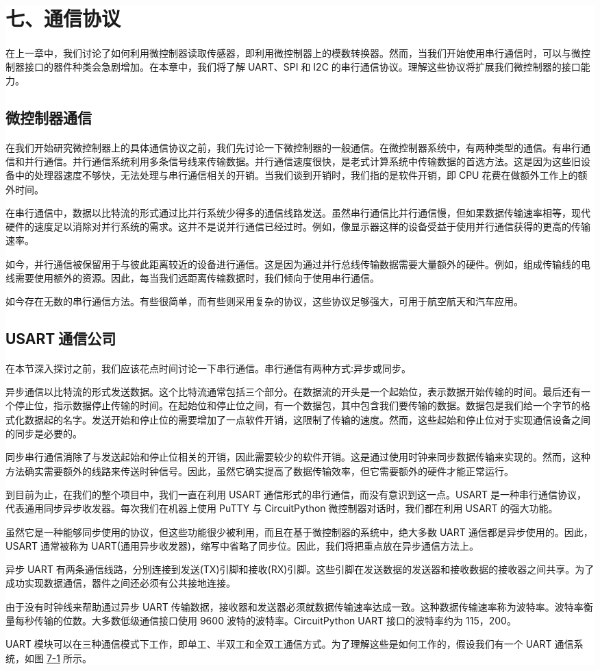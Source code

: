 # 七、通信协议

在上一章中，我们讨论了如何利用微控制器读取传感器，即利用微控制器上的模数转换器。然而，当我们开始使用串行通信时，可以与微控制器接口的器件种类会急剧增加。在本章中，我们将了解 UART、SPI 和 I2C 的串行通信协议。理解这些协议将扩展我们微控制器的接口能力。

## 微控制器通信

在我们开始研究微控制器上的具体通信协议之前，我们先讨论一下微控制器的一般通信。在微控制器系统中，有两种类型的通信。有串行通信和并行通信。并行通信系统利用多条信号线来传输数据。并行通信速度很快，是老式计算系统中传输数据的首选方法。这是因为这些旧设备中的处理器速度不够快，无法处理与串行通信相关的开销。当我们谈到开销时，我们指的是软件开销，即 CPU 花费在做额外工作上的额外时间。

在串行通信中，数据以比特流的形式通过比并行系统少得多的通信线路发送。虽然串行通信比并行通信慢，但如果数据传输速率相等，现代硬件的速度足以消除对并行系统的需求。这并不是说并行通信已经过时。例如，像显示器这样的设备受益于使用并行通信获得的更高的传输速率。

如今，并行通信被保留用于与彼此距离较近的设备进行通信。这是因为通过并行总线传输数据需要大量额外的硬件。例如，组成传输线的电线需要使用额外的资源。因此，每当我们远距离传输数据时，我们倾向于使用串行通信。

如今存在无数的串行通信方法。有些很简单，而有些则采用复杂的协议，这些协议足够强大，可用于航空航天和汽车应用。

## USART 通信公司

在本节深入探讨之前，我们应该花点时间讨论一下串行通信。串行通信有两种方式:异步或同步。

异步通信以比特流的形式发送数据。这个比特流通常包括三个部分。在数据流的开头是一个起始位，表示数据开始传输的时间。最后还有一个停止位，指示数据停止传输的时间。在起始位和停止位之间，有一个数据包，其中包含我们要传输的数据。数据包是我们给一个字节的格式化数据起的名字。发送开始和停止位的需要增加了一点软件开销，这限制了传输的速度。然而，这些起始和停止位对于实现通信设备之间的同步是必要的。

同步串行通信消除了与发送起始和停止位相关的开销，因此需要较少的软件开销。这是通过使用时钟来同步数据传输来实现的。然而，这种方法确实需要额外的线路来传送时钟信号。因此，虽然它确实提高了数据传输效率，但它需要额外的硬件才能正常运行。

到目前为止，在我们的整个项目中，我们一直在利用 USART 通信形式的串行通信，而没有意识到这一点。USART 是一种串行通信协议，代表通用同步异步收发器。每次我们在机器上使用 PuTTY 与 CircuitPython 微控制器对话时，我们都在利用 USART 的强大功能。

虽然它是一种能够同步使用的协议，但这些功能很少被利用，而且在基于微控制器的系统中，绝大多数 UART 通信都是异步使用的。因此，USART 通常被称为 UART(通用异步收发器)，缩写中省略了同步位。因此，我们将把重点放在异步通信方法上。

异步 UART 有两条通信线路，分别连接到发送(TX)引脚和接收(RX)引脚。这些引脚在发送数据的发送器和接收数据的接收器之间共享。为了成功实现数据通信，器件之间还必须有公共接地连接。

由于没有时钟线来帮助通过异步 UART 传输数据，接收器和发送器必须就数据传输速率达成一致。这种数据传输速率称为波特率。波特率衡量每秒传输的位数。大多数低级通信接口使用 9600 波特的波特率。CircuitPython UART 接口的波特率约为 115，200。

UART 模块可以在三种通信模式下工作，即单工、半双工和全双工通信方式。为了理解这些是如何工作的，假设我们有一个 UART 通信系统，如图 [7-1](#Fig1) 所示。
